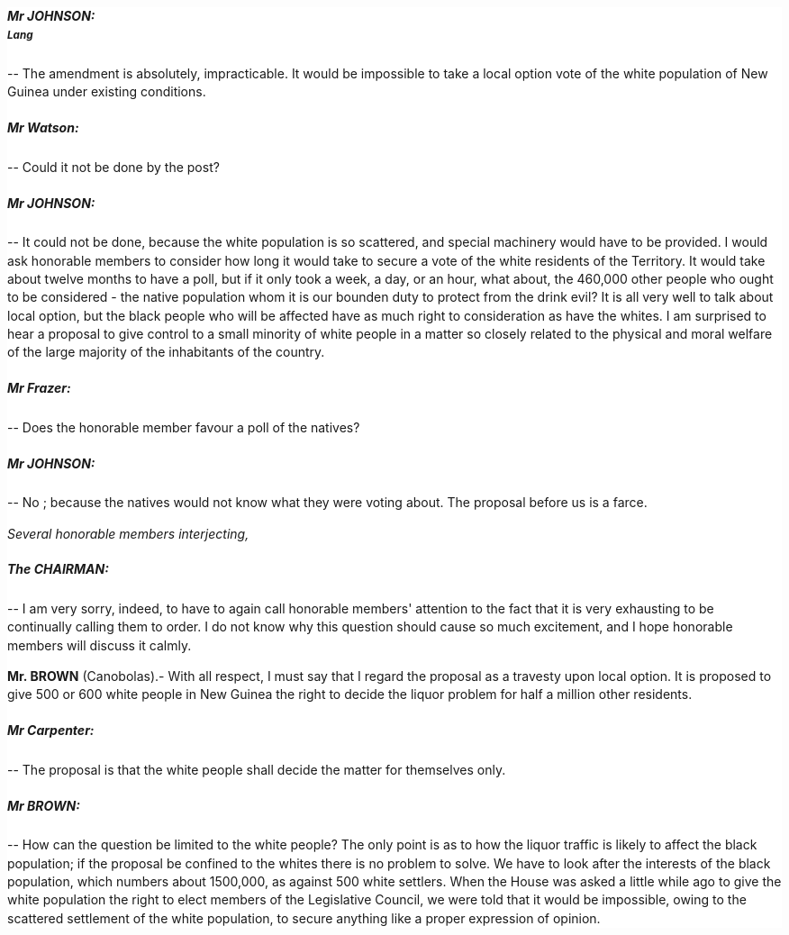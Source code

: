 ##### Mr JOHNSON:<br><small class="text-muted">Lang</small>

-- The amendment is absolutely, impracticable. It would be impossible to take a local option vote of the white population of New Guinea under existing conditions. 

##### Mr Watson:

-- Could it not be done by the post? 

##### Mr JOHNSON:

-- It could not be done, because the white population is so scattered, and special machinery would have to be provided. I would ask honorable members to consider how long it would take to secure a vote of the white residents of the Territory. It would take about twelve months to have a poll, but if it only took a week, a day, or an hour, what about, the 460,000 other people who ought to be considered - the native population whom it is our bounden duty to protect from the drink evil? It is all very well to talk about local option, but the black people who will be affected have as much right to consideration as have the whites. I am surprised to hear a proposal to give control to a small minority of white people in a matter so closely related to the physical and moral welfare of the large majority of the inhabitants of the country. 

##### Mr Frazer:

-- Does the honorable member favour a poll of the natives? 

##### Mr JOHNSON:

-- No ; because the natives would not know what they were voting about. The proposal before us is a farce. 


 *Several honorable members interjecting,* 


##### The CHAIRMAN:

-- I am very sorry, indeed, to have to again call honorable members' attention to the fact that it is very exhausting to be continually calling them to order. I do not know why this question should cause so much excitement, and I hope honorable members will discuss it calmly. 


 **Mr. BROWN** (Canobolas).- With all respect, I must say that I regard the proposal as a travesty upon local option. It is proposed to give 500 or 600 white people in New Guinea the right to decide the liquor problem for half a million other residents. 

##### Mr Carpenter:

-- The proposal is that the white people shall decide the matter for themselves only. 

##### Mr BROWN:

-- How can the question be limited to the white people? The only point is as to how the liquor traffic is likely to affect the black population; if the proposal be confined to the whites there is no problem to solve. We have to look after the interests of the black population, which numbers about 1500,000, as against 500 white settlers. When the House was asked a little while ago to give the white population the right to elect members of the Legislative Council, we were told that it would be impossible, owing to the scattered settlement of the white population, to secure anything like a proper expression of opinion. 
